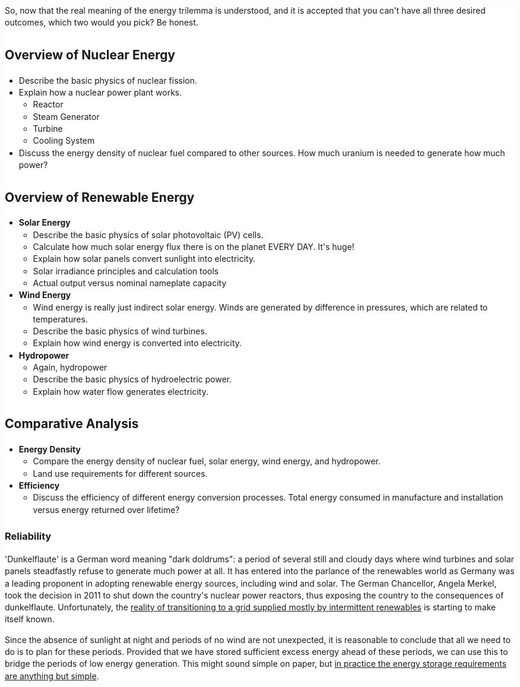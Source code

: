 So, now that the real meaning of the energy trilemma is understood, and it is accepted that you can't have all three desired outcomes, which two would you pick? Be honest.

## Overview of Nuclear Energy
- Describe the basic physics of nuclear fission.
- Explain how a nuclear power plant works.
  - Reactor
  - Steam Generator
  - Turbine
  - Cooling System
- Discuss the energy density of nuclear fuel compared to other sources. How much uranium is needed to generate how much power?

## Overview of Renewable Energy
- **Solar Energy**
  - Describe the basic physics of solar photovoltaic (PV) cells.
  - Calculate how much solar energy flux there is on the planet EVERY DAY. It's huge!
  - Explain how solar panels convert sunlight into electricity.
  - Solar irradiance principles and calculation tools
  - Actual output versus nominal nameplate capacity
- **Wind Energy**
  - Wind energy is really just indirect solar energy. Winds are generated by difference in pressures, which are related to temperatures.
  - Describe the basic physics of wind turbines.
  - Explain how wind energy is converted into electricity.
- **Hydropower**
  - Again, hydropower
  - Describe the basic physics of hydroelectric power.
  - Explain how water flow generates electricity.

## Comparative Analysis
- **Energy Density**
  - Compare the energy density of nuclear fuel, solar energy, wind energy, and hydropower.
  - Land use requirements for different sources.
- **Efficiency**
  - Discuss the efficiency of different energy conversion processes. Total energy consumed in manufacture and installation versus energy returned over lifetime?

### Reliability

'Dunkelflaute' is a German word meaning "dark doldrums": a period of several still and cloudy days where wind turbines and solar panels steadfastly refuse to generate much power at all. It has entered into the parlance of the renewables world as Germany was a leading proponent in adopting renewable energy sources, including wind and solar. The German Chancellor, Angela Merkel, took the decision in 2011 to shut down the country's nuclear power reactors, thus exposing the country to the consequences of dunkelflaute. Unfortunately, the [reality of transitioning to a grid supplied mostly by intermittent renewables](https://jacobin.com/2024/10/germany-green-energy-transition-labor) is starting to make itself known.

Since the absence of sunlight at night and periods of no wind are not unexpected, it is reasonable to conclude that all we need to do is to plan for these periods. Provided that we have stored sufficient excess energy ahead of these periods, we can use this to bridge the periods of low energy generation. This might sound simple on paper, but [in practice the energy storage requirements are anything but simple](https://physicsworld.com/a/why-we-need-to-tackle-renewable-energys-storage-problem/).
